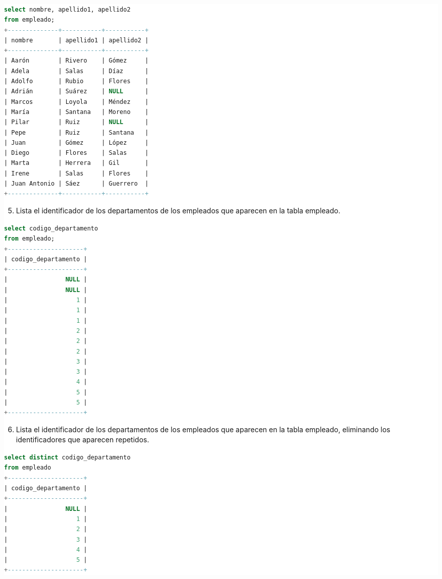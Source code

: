    ```sql
   select nombre, apellido1, apellido2
   from empleado;	
   +--------------+-----------+-----------+
   | nombre       | apellido1 | apellido2 |
   +--------------+-----------+-----------+
   | Aarón        | Rivero    | Gómez     |
   | Adela        | Salas     | Díaz      |
   | Adolfo       | Rubio     | Flores    |
   | Adrián       | Suárez    | NULL      |
   | Marcos       | Loyola    | Méndez    |
   | María        | Santana   | Moreno    |
   | Pilar        | Ruiz      | NULL      |
   | Pepe         | Ruiz      | Santana   |
   | Juan         | Gómez     | López     |
   | Diego        | Flores    | Salas     |
   | Marta        | Herrera   | Gil       |
   | Irene        | Salas     | Flores    |
   | Juan Antonio | Sáez      | Guerrero  |
   +--------------+-----------+-----------+
   ```

   

5. Lista el identificador de los departamentos de los empleados que aparecen en la tabla empleado.

  ```sql
  select codigo_departamento
  from empleado;
  +---------------------+
  | codigo_departamento |
  +---------------------+
  |                NULL |
  |                NULL |
  |                   1 |
  |                   1 |
  |                   1 |
  |                   2 |
  |                   2 |
  |                   2 |
  |                   3 |
  |                   3 |
  |                   4 |
  |                   5 |
  |                   5 |
  +---------------------+
  ```

  

6. Lista el identificador de los departamentos de los empleados que aparecen en la tabla empleado, eliminando los identificadores que aparecen repetidos.

  ```sql
  select distinct codigo_departamento
  from empleado
  +---------------------+
  | codigo_departamento |
  +---------------------+
  |                NULL |
  |                   1 |
  |                   2 |
  |                   3 |
  |                   4 |
  |                   5 |
  +---------------------+
  ```
